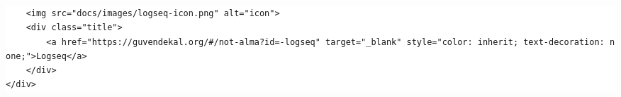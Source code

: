         <img src="docs/images/logseq-icon.png" alt="icon">
        <div class="title">
            <a href="https://guvendekal.org/#/not-alma?id=-logseq" target="_blank" style="color: inherit; text-decoration: none;">Logseq</a>
        </div>
    </div>
</div>

